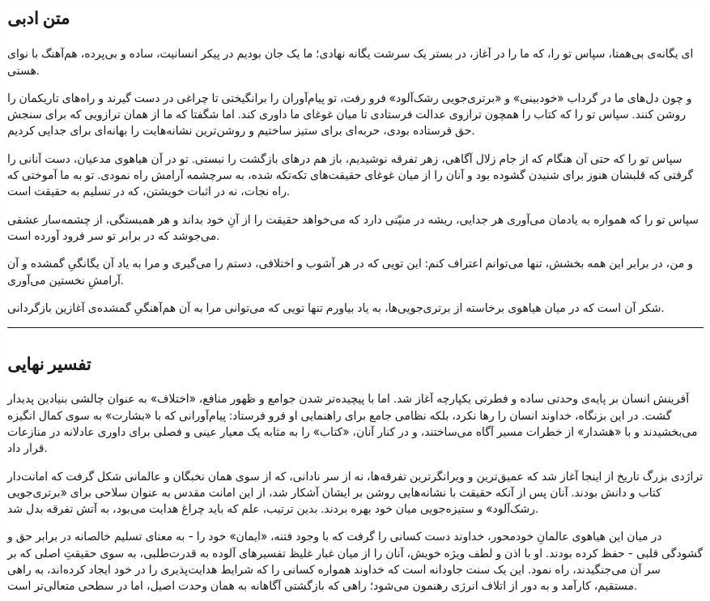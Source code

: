 
## متن ادبی

ای یگانه‌ی بی‌همتا، سپاس تو را، که ما را در آغاز، در بستر یک سرشت یگانه
نهادی؛ ما یک جان بودیم در پیکر انسانیت، ساده و بی‌پرده، هم‌آهنگ با نوای
هستی.

و چون دل‌های ما در گرداب «خودبینی» و «برتری‌جویی رشک‌آلود» فرو رفت، تو
پیام‌آوران را برانگیختی تا چراغی در دست گیرند و راه‌های تاریکمان را روشن
کنند. سپاس تو را که کتاب را همچون ترازوی عدالت فرستادی تا میان غوغای ما
داوری کند. اما شگفتا که ما از همان ترازویی که برای سنجش حق فرستاده بودی،
حربه‌ای برای ستیز ساختیم و روشن‌ترین نشانه‌هایت را بهانه‌ای برای جدایی
کردیم.

سپاس تو را که حتی آن هنگام که از جام زلال آگاهی، زهر تفرقه نوشیدیم، باز
هم درهای بازگشت را نبستی. تو در آن هیاهوی مدعیان، دست آنانی را گرفتی که
قلبشان هنوز برای شنیدن گشوده بود و آنان را از میان غوغای حقیقت‌های تکه‌تکه
شده، به سرچشمه آرامش راه نمودی. تو به ما آموختی که راه نجات، نه در اثبات
خویشتن، که در تسلیم به حقیقت است.

سپاس تو را که همواره به یادمان می‌آوری هر جدایی، ریشه در منیّتی دارد که
می‌خواهد حقیقت را از آنِ خود بداند و هر همبستگی، از چشمه‌سار عشقی می‌جوشد که
در برابر تو سر فرود آورده است.

و من، در برابر این همه بخشش، تنها می‌توانم اعتراف کنم: این تویی که در هر
آشوب و اختلافی، دستم را می‌گیری و مرا به یاد آن یگانگیِ گمشده و آن آرامشِ
نخستین می‌آوری.

شکر آن است که در میان هیاهوی برخاسته از برتری‌جویی‌ها، به یاد بیاورم تنها
تویی که می‌توانی مرا به آن هم‌آهنگیِ گمشده‌ی آغازین بازگردانی.

---

## تفسیر نهایی

آفرینش انسان بر پایه‌ی وحدتی ساده و فطرتی یکپارچه آغاز شد. اما با
پیچیده‌تر شدن جوامع و ظهور منافع، «اختلاف» به عنوان چالشی بنیادین پدیدار
گشت. در این بزنگاه، خداوند انسان را رها نکرد، بلکه نظامی جامع برای
راهنمایی او فرو فرستاد: پیام‌آورانی که با «بشارت» به سوی کمال انگیزه
می‌بخشیدند و با «هشدار» از خطرات مسیر آگاه می‌ساختند، و در کنار آنان،
«کتاب» را به مثابه یک معیار عینی و فصلی برای داوری عادلانه در منازعات
قرار داد.

تراژدی بزرگ تاریخ از اینجا آغاز شد که عمیق‌ترین و ویرانگرترین تفرقه‌ها، نه
از سر نادانی، که از سوی همان نخبگان و عالمانی شکل گرفت که امانت‌دار کتاب
و دانش بودند. آنان پس از آنکه حقیقت با نشانه‌هایی روشن بر ایشان آشکار شد،
از این امانت مقدس به عنوان سلاحی برای «برتری‌جویی رشک‌آلود» و ستیزه‌جویی
میان خود بهره بردند. بدین ترتیب، علم که باید چراغ هدایت می‌بود، به آتش
تفرقه بدل شد.

در میان این هیاهوی عالمانِ خودمحور، خداوند دست کسانی را گرفت که با وجود
فتنه، «ایمان» خود را - به معنای تسلیم خالصانه در برابر حق و گشودگی
قلبی - حفظ کرده بودند. او با اذن و لطف ویژه خویش، آنان را از میان غبار
غلیظ تفسیرهای آلوده به قدرت‌طلبی، به سوی حقیقتِ اصلی که بر سر آن
می‌جنگیدند، راه نمود. این یک سنت جاودانه است که خداوند همواره کسانی را که
شرایط هدایت‌پذیری را در خود ایجاد کرده‌اند، به راهی مستقیم، کارآمد و به
دور از اتلاف انرژی رهنمون می‌شود؛ راهی که بازگشتی آگاهانه به همان وحدت
اصیل، اما در سطحی متعالی‌تر است.
